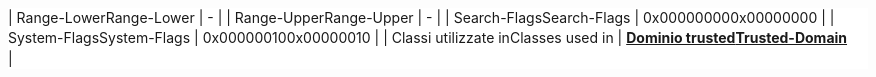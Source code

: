 | <span data-ttu-id="09013-262">Range-Lower</span><span class="sxs-lookup"><span data-stu-id="09013-262">Range-Lower</span></span>            | \-                                                   |
| <span data-ttu-id="09013-263">Range-Upper</span><span class="sxs-lookup"><span data-stu-id="09013-263">Range-Upper</span></span>            | \-                                                   |
| <span data-ttu-id="09013-264">Search-Flags</span><span class="sxs-lookup"><span data-stu-id="09013-264">Search-Flags</span></span>           | <span data-ttu-id="09013-265">0x00000000</span><span class="sxs-lookup"><span data-stu-id="09013-265">0x00000000</span></span>                                           |
| <span data-ttu-id="09013-266">System-Flags</span><span class="sxs-lookup"><span data-stu-id="09013-266">System-Flags</span></span>           | <span data-ttu-id="09013-267">0x00000010</span><span class="sxs-lookup"><span data-stu-id="09013-267">0x00000010</span></span>                                           |
| <span data-ttu-id="09013-268">Classi utilizzate in</span><span class="sxs-lookup"><span data-stu-id="09013-268">Classes used in</span></span>        | [<span data-ttu-id="09013-269">**Dominio trusted**</span><span class="sxs-lookup"><span data-stu-id="09013-269">**Trusted-Domain**</span></span>](c-trusteddomain.md)<br/> |



 

 





